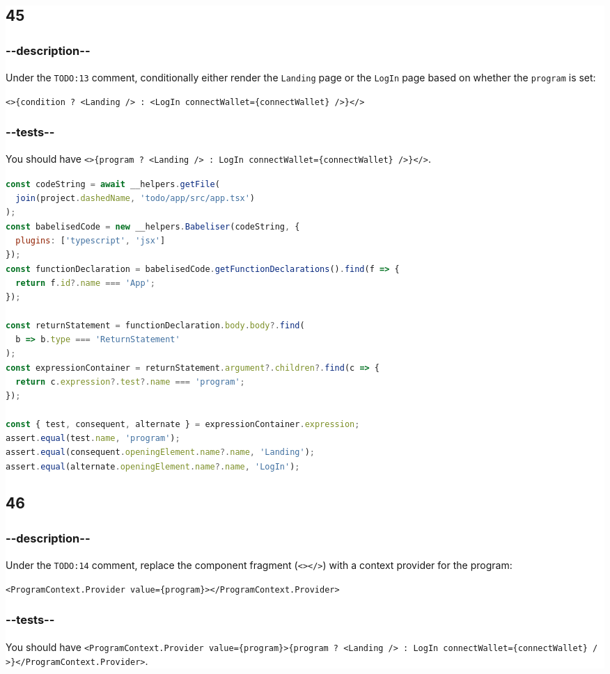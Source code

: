## 45

### --description--

Under the `TODO:13` comment, conditionally either render the `Landing` page or the `LogIn` page based on whether the `program` is set:

```tsx
<>{condition ? <Landing /> : <LogIn connectWallet={connectWallet} />}</>
```

### --tests--

You should have `<>{program ? <Landing /> : LogIn connectWallet={connectWallet} />}</>`.

```js
const codeString = await __helpers.getFile(
  join(project.dashedName, 'todo/app/src/app.tsx')
);
const babelisedCode = new __helpers.Babeliser(codeString, {
  plugins: ['typescript', 'jsx']
});
const functionDeclaration = babelisedCode.getFunctionDeclarations().find(f => {
  return f.id?.name === 'App';
});

const returnStatement = functionDeclaration.body.body?.find(
  b => b.type === 'ReturnStatement'
);
const expressionContainer = returnStatement.argument?.children?.find(c => {
  return c.expression?.test?.name === 'program';
});

const { test, consequent, alternate } = expressionContainer.expression;
assert.equal(test.name, 'program');
assert.equal(consequent.openingElement.name?.name, 'Landing');
assert.equal(alternate.openingElement.name?.name, 'LogIn');
```

## 46

### --description--

Under the `TODO:14` comment, replace the component fragment (`<></>`) with a context provider for the program:

```tsx
<ProgramContext.Provider value={program}></ProgramContext.Provider>
```

### --tests--

You should have `<ProgramContext.Provider value={program}>{program ? <Landing /> : LogIn connectWallet={connectWallet} />}</ProgramContext.Provider>`.
